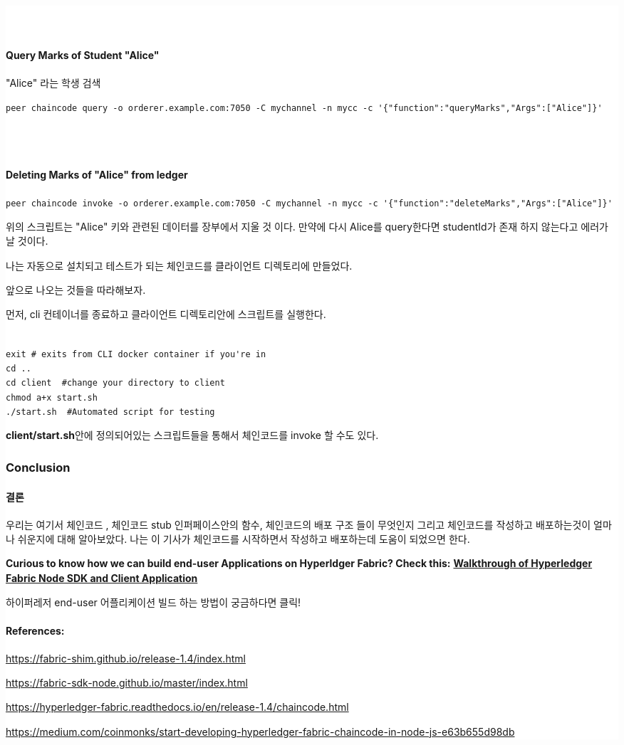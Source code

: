 <br>

<br>

#### Query Marks of Student "Alice"

"Alice" 라는 학생 검색

```
peer chaincode query -o orderer.example.com:7050 -C mychannel -n mycc -c '{"function":"queryMarks","Args":["Alice"]}'
```

<br>

<br>

#### Deleting Marks of "Alice" from ledger

```
peer chaincode invoke -o orderer.example.com:7050 -C mychannel -n mycc -c '{"function":"deleteMarks","Args":["Alice"]}'
```

위의 스크립트는 "Alice" 키와 관련된 데이터를 장부에서 지울 것 이다. 만약에 다시 Alice를 query한다면 studentId가 존재 하지 않는다고 에러가 날 것이다.



나는 자동으로 설치되고 테스트가 되는 체인코드를 클라이언트 디렉토리에 만들었다.

앞으로 나오는 것들을 따라해보자.



먼저, cli 컨테이너를 종료하고 클라이언트 디렉토리안에 스크립트를 실행한다.

```

exit # exits from CLI docker container if you're in
cd ..
cd client  #change your directory to client
chmod a+x start.sh
./start.sh  #Automated script for testing
```

**client/start.sh**안에 정의되어있는 스크립트들을 통해서 체인코드를 invoke 할 수도 있다.



### Conclusion

#### 결론

우리는 여기서 체인코드 , 체인코드 stub 인퍼페이스안의 함수, 체인코드의 배포 구조 들이 무엇인지 그리고 체인코드를 작성하고 배포하는것이 얼마나 쉬운지에 대해 알아보았다. 나는 이 기사가 체인코드를 시작하면서 작성하고 배포하는데 도움이 되었으면 한다.  



**Curious to know how we can build end-user Applications on Hyperldger Fabric? Check this:** [**Walkthrough of Hyperledger Fabric Node SDK and Client Application**](https://medium.com/@Salmandabbakuti/walkthrough-of-hyperledger-fabric-client-application-aae5222bdfd3)

 하이퍼레저 end-user 어플리케이션 빌드 하는 방법이 궁금하다면 클릭!



#### References:

https://fabric-shim.github.io/release-1.4/index.html

https://fabric-sdk-node.github.io/master/index.html

https://hyperledger-fabric.readthedocs.io/en/release-1.4/chaincode.html

https://medium.com/coinmonks/start-developing-hyperledger-fabric-chaincode-in-node-js-e63b655d98db